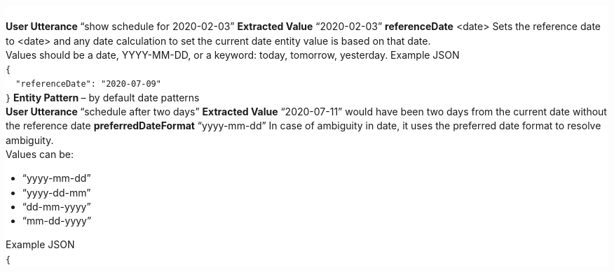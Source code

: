 <br>
<strong>User Utterance </strong>“show schedule  for 2020-02-03”
<strong>Extracted Value</strong> “2020-02-03”
   </td>
  </tr>
  <tr>
   <td><strong>referenceDate</strong>
   </td>
   <td>&lt;date>
   </td>
   <td>Sets the reference date to &lt;date> and any date calculation to set the current date entity value is based on that date.
<br>
Values should be a date, YYYY-MM-DD, or a keyword: today, tomorrow, yesterday.
   </td>
  </tr>
  <tr>
   <td colspan="3" >Example
   </td>
  </tr>
  <tr>
   <td colspan="2" >JSON
<br>
<code>{</code>
<br>
<code>  "referenceDate": "2020-07-09"</code>
<br>
<code>}</code>
   </td>
   <td><strong>Entity Pattern </strong>– by default date patterns
<br>
<strong>User Utterance </strong>“schedule after two days”
<strong>Extracted Value</strong> “2020-07-11”
would have been two days from the current date without the reference date
   </td>
  </tr>
  <tr>
   <td><strong>preferredDateFormat</strong>
   </td>
   <td>“yyyy-mm-dd”
   </td>
   <td>In case of ambiguity in date, it uses the preferred date format to resolve ambiguity.
<br>
Values can be:
<ul>

<li>“yyyy-mm-dd”

<li>“yyyy-dd-mm”

<li>“dd-mm-yyyy”

<li>“mm-dd-yyyy”
</li>
</ul>
   </td>
  </tr>
  <tr>
   <td colspan="3" >Example
   </td>
  </tr>
  <tr>
   <td colspan="2" >JSON
<br>
<code>{</code>